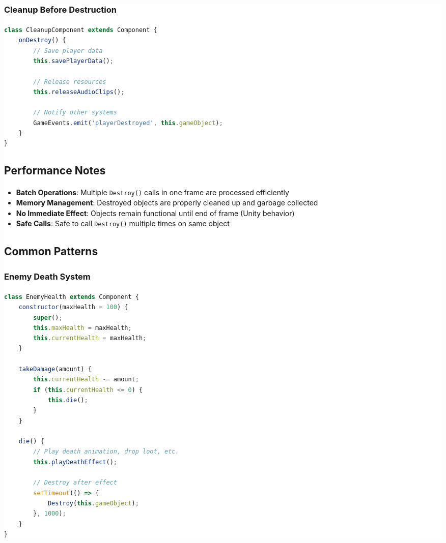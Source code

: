 ### Cleanup Before Destruction

```javascript
class CleanupComponent extends Component {
    onDestroy() {
        // Save player data
        this.savePlayerData();
        
        // Release resources
        this.releaseAudioClips();
        
        // Notify other systems
        GameEvents.emit('playerDestroyed', this.gameObject);
    }
}
```

## Performance Notes

- **Batch Operations**: Multiple `Destroy()` calls in one frame are processed efficiently
- **Memory Management**: Destroyed objects are properly cleaned up and garbage collected
- **No Immediate Effect**: Objects remain functional until end of frame (Unity behavior)
- **Safe Calls**: Safe to call `Destroy()` multiple times on same object

## Common Patterns

### Enemy Death System

```javascript
class EnemyHealth extends Component {
    constructor(maxHealth = 100) {
        super();
        this.maxHealth = maxHealth;
        this.currentHealth = maxHealth;
    }
    
    takeDamage(amount) {
        this.currentHealth -= amount;
        if (this.currentHealth <= 0) {
            this.die();
        }
    }
    
    die() {
        // Play death animation, drop loot, etc.
        this.playDeathEffect();
        
        // Destroy after effect
        setTimeout(() => {
            Destroy(this.gameObject);
        }, 1000);
    }
}
```
